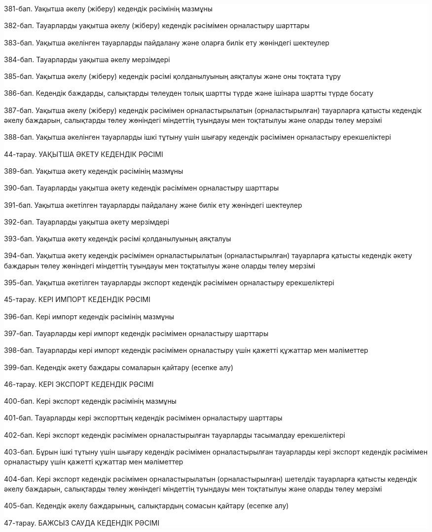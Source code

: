 381-бап. Уақытша әкелу (жіберу) кедендік рәсімінің мазмұны

382-бап. Тауарларды уақытша әкелу (жіберу) кедендік рәсімімен орналастыру шарттары

383-бап. Уақытша әкелінген тауарларды пайдалану және оларға билік ету жөніндегі шектеулер

384-бап. Тауарларды уақытша әкелу мерзімдері

385-бап. Уақытша әкелу (жіберу) кедендік рәсімі қолданылуының аяқталуы және оны тоқтата тұру

386-бап. Кедендік баждарды, салықтарды төлеуден толық шартты түрде және ішінара шартты түрде босату

387-бап. Уақытша әкелу (жіберу) кедендік рәсімімен орналастырылатын (орналастырылған) тауарларға қатысты кедендік әкелу баждарын, салықтарды төлеу жөніндегі міндеттің туындауы мен тоқтатылуы және оларды төлеу мерзімі

388-бап. Уақытша әкелінген тауарларды ішкі тұтыну үшін шығару кедендік рәсімімен орналастыру ерекшеліктері

44-тарау. УАҚЫТША ӘКЕТУ КЕДЕНДІК РӘСІМІ

389-бап. Уақытша әкету кедендік рәсімінің мазмұны

390-бап. Тауарларды уақытша әкету кедендік рәсімімен орналастыру шарттары

391-бап. Уақытша әкетілген тауарларды пайдалану және билік ету жөніндегі шектеулер

392-бап. Тауарларды уақытша әкету мерзімдері

393-бап. Уақытша әкету кедендік рәсімі қолданылуының аяқталуы

394-бап. Уақытша әкету кедендік рәсімімен орналастырылатын (орналастырылған) тауарларға қатысты кедендік әкету баждарын төлеу жөніндегі міндеттің туындауы мен тоқтатылуы және оларды төлеу мерзімі

395-бап. Уақытша әкетілген тауарларды экспорт кедендік рәсімімен орналастыру ерекшеліктері

45-тарау. КЕРІ ИМПОРТ КЕДЕНДІК РӘСІМІ

396-бап. Кері импорт кедендік рәсімінің мазмұны

397-бап. Тауарларды кері импорт кедендік рәсімімен орналастыру шарттары

398-бап. Тауарларды кері импорт кедендік рәсімімен орналастыру үшін қажетті құжаттар мен мәліметтер

399-бап. Кедендік әкету баждары сомаларын қайтару (есепке алу)

46-тарау. КЕРІ ЭКСПОРТ КЕДЕНДІК РӘСІМІ

400-бап. Кері экспорт кедендік рәсімінің мазмұны

401-бап. Тауарларды кері экспорттың кедендік рәсімімен орналастыру шарттары

402-бап. Кері экспорт кедендік рәсімімен орналастырылған тауарларды тасымалдау ерекшеліктері

403-бап. Бұрын ішкі тұтыну үшін шығару кедендік рәсімімен орналастырылған тауарларды кері экспорт кедендік рәсімімен орналастыру үшін қажетті құжаттар мен мәліметтер

404-бап. Кері экспорт кедендік рәсімімен орналастырылатын (орналастырылған) шетелдік тауарларға қатысты кедендік әкелу баждарын, салықтарды төлеу жөніндегі міндеттің туындауы мен тоқтатылуы және оларды төлеу мерзімі

405-бап. Кедендік әкелу баждарының, салықтардың сомасын қайтару (есепке алу)

47-тарау. БАЖСЫЗ САУДА КЕДЕНДІК РӘСІМІ
